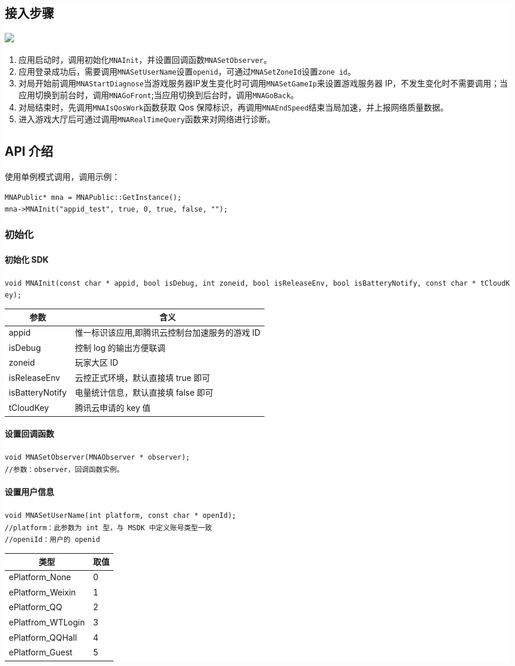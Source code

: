 ## 接入步骤
![](https://main.qcloudimg.com/raw/ab74542d85ccaada74f1e4677f4e49dd.png)
1. 应用启动时，调用初始化`MNAInit`，并设置回调函数`MNASetObserver`。
2. 应用登录成功后，需要调用`MNASetUserName`设置`openid`，可通过`MNASetZoneId`设置`zone id`。
3. 对局开始前调用`MNAStartDiagnose`当游戏服务器IP发生变化时可调用`MNASetGameIp`来设置游戏服务器 IP，不发生变化时不需要调用；当应用切换到前台时，调用`MNAGoFront`;当应用切换到后台时，调用`MNAGoBack`。
4. 对局结束时，先调用`MNAIsQosWork`函数获取 Qos 保障标识，再调用`MNAEndSpeed`结束当局加速，并上报网络质量数据。
5. 进入游戏大厅后可通过调用`MNARealTimeQuery`函数来对网络进行诊断。

## API 介绍
使用单例模式调用，调用示例：
```
MNAPublic* mna = MNAPublic::GetInstance();
mna->MNAInit("appid_test", true, 0, true, false, "");
```

### 初始化

####  初始化 SDK
```
void MNAInit(const char * appid, bool isDebug, int zoneid, bool isReleaseEnv, bool isBatteryNotify, const char * tCloudKey);
```

|参数 | 含义 | 
|---------|---------|
| appid | 惟一标识该应用,即腾讯云控制台加速服务的游戏 ID | 
| isDebug | 控制 log 的输出方便联调 | 
| zoneid | 玩家大区 ID | 
| isReleaseEnv | 云控正式环境，默认直接填 true 即可 | 
| isBatteryNotify | 电量统计信息，默认直接填 false 即可| 
| tCloudKey | 腾讯云申请的 key 值 | 

####  设置回调函数
```
void MNASetObserver(MNAObserver * observer);
//参数：observer，回调函数实例。
```

####  设置用户信息
```
void MNASetUserName(int platform, const char * openId);
//platform：此参数为 int 型，与 MSDK 中定义账号类型一致
//openiId：用户的 openid
```

| 类型 | 取值 | 
|---------|---------|
| ePlatform_None | 0 | 
| ePlatform_Weixin | 1 | 
| ePlatform_QQ | 2 | 
| ePlatfrom_WTLogin | 3 | 
| ePlatform_QQHall | 4 | 
| ePlatform_Guest | 5 | 
